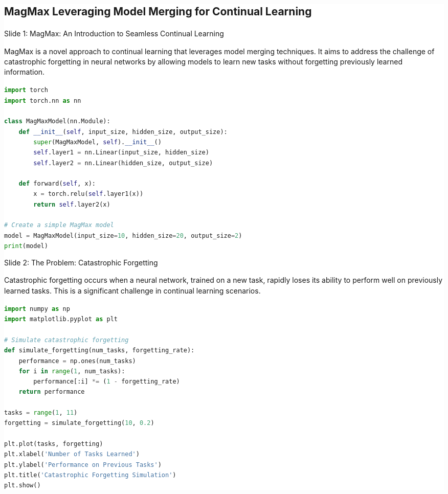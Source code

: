 ## MagMax Leveraging Model Merging for Continual Learning
Slide 1: MagMax: An Introduction to Seamless Continual Learning

MagMax is a novel approach to continual learning that leverages model merging techniques. It aims to address the challenge of catastrophic forgetting in neural networks by allowing models to learn new tasks without forgetting previously learned information.

```python
import torch
import torch.nn as nn

class MagMaxModel(nn.Module):
    def __init__(self, input_size, hidden_size, output_size):
        super(MagMaxModel, self).__init__()
        self.layer1 = nn.Linear(input_size, hidden_size)
        self.layer2 = nn.Linear(hidden_size, output_size)
        
    def forward(self, x):
        x = torch.relu(self.layer1(x))
        return self.layer2(x)

# Create a simple MagMax model
model = MagMaxModel(input_size=10, hidden_size=20, output_size=2)
print(model)
```

Slide 2: The Problem: Catastrophic Forgetting

Catastrophic forgetting occurs when a neural network, trained on a new task, rapidly loses its ability to perform well on previously learned tasks. This is a significant challenge in continual learning scenarios.

```python
import numpy as np
import matplotlib.pyplot as plt

# Simulate catastrophic forgetting
def simulate_forgetting(num_tasks, forgetting_rate):
    performance = np.ones(num_tasks)
    for i in range(1, num_tasks):
        performance[:i] *= (1 - forgetting_rate)
    return performance

tasks = range(1, 11)
forgetting = simulate_forgetting(10, 0.2)

plt.plot(tasks, forgetting)
plt.xlabel('Number of Tasks Learned')
plt.ylabel('Performance on Previous Tasks')
plt.title('Catastrophic Forgetting Simulation')
plt.show()
```

